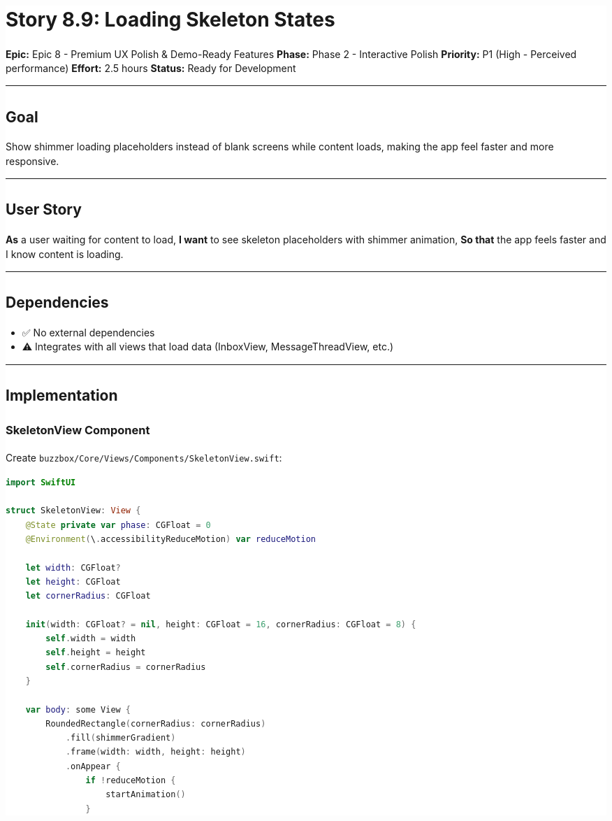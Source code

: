 # Story 8.9: Loading Skeleton States

**Epic:** Epic 8 - Premium UX Polish & Demo-Ready Features
**Phase:** Phase 2 - Interactive Polish
**Priority:** P1 (High - Perceived performance)
**Effort:** 2.5 hours
**Status:** Ready for Development

---

## Goal

Show shimmer loading placeholders instead of blank screens while content loads, making the app feel faster and more responsive.

---

## User Story

**As** a user waiting for content to load,
**I want** to see skeleton placeholders with shimmer animation,
**So that** the app feels faster and I know content is loading.

---

## Dependencies

- ✅ No external dependencies
- ⚠️ Integrates with all views that load data (InboxView, MessageThreadView, etc.)

---

## Implementation

### SkeletonView Component

Create `buzzbox/Core/Views/Components/SkeletonView.swift`:

```swift
import SwiftUI

struct SkeletonView: View {
    @State private var phase: CGFloat = 0
    @Environment(\.accessibilityReduceMotion) var reduceMotion

    let width: CGFloat?
    let height: CGFloat
    let cornerRadius: CGFloat

    init(width: CGFloat? = nil, height: CGFloat = 16, cornerRadius: CGFloat = 8) {
        self.width = width
        self.height = height
        self.cornerRadius = cornerRadius
    }

    var body: some View {
        RoundedRectangle(cornerRadius: cornerRadius)
            .fill(shimmerGradient)
            .frame(width: width, height: height)
            .onAppear {
                if !reduceMotion {
                    startAnimation()
                }
```